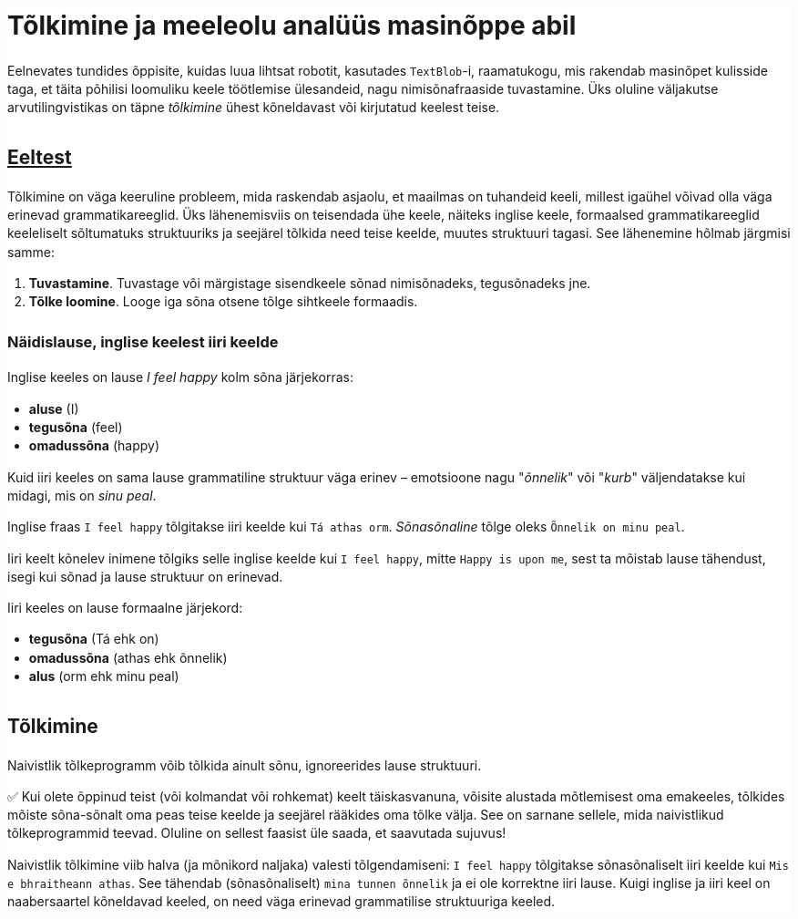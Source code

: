 
# Tõlkimine ja meeleolu analüüs masinõppe abil

Eelnevates tundides õppisite, kuidas luua lihtsat robotit, kasutades `TextBlob`-i, raamatukogu, mis rakendab masinõpet kulisside taga, et täita põhilisi loomuliku keele töötlemise ülesandeid, nagu nimisõnafraaside tuvastamine. Üks oluline väljakutse arvutilingvistikas on täpne _tõlkimine_ ühest kõneldavast või kirjutatud keelest teise.

## [Eeltest](https://ff-quizzes.netlify.app/en/ml/)

Tõlkimine on väga keeruline probleem, mida raskendab asjaolu, et maailmas on tuhandeid keeli, millest igaühel võivad olla väga erinevad grammatikareeglid. Üks lähenemisviis on teisendada ühe keele, näiteks inglise keele, formaalsed grammatikareeglid keeleliselt sõltumatuks struktuuriks ja seejärel tõlkida need teise keelde, muutes struktuuri tagasi. See lähenemine hõlmab järgmisi samme:

1. **Tuvastamine**. Tuvastage või märgistage sisendkeele sõnad nimisõnadeks, tegusõnadeks jne.
2. **Tõlke loomine**. Looge iga sõna otsene tõlge sihtkeele formaadis.

### Näidislause, inglise keelest iiri keelde

Inglise keeles on lause _I feel happy_ kolm sõna järjekorras:

- **aluse** (I)
- **tegusõna** (feel)
- **omadussõna** (happy)

Kuid iiri keeles on sama lause grammatiline struktuur väga erinev – emotsioone nagu "*õnnelik*" või "*kurb*" väljendatakse kui midagi, mis on *sinu peal*.

Inglise fraas `I feel happy` tõlgitakse iiri keelde kui `Tá athas orm`. *Sõnasõnaline* tõlge oleks `Õnnelik on minu peal`.

Iiri keelt kõnelev inimene tõlgiks selle inglise keelde kui `I feel happy`, mitte `Happy is upon me`, sest ta mõistab lause tähendust, isegi kui sõnad ja lause struktuur on erinevad.

Iiri keeles on lause formaalne järjekord:

- **tegusõna** (Tá ehk on)
- **omadussõna** (athas ehk õnnelik)
- **alus** (orm ehk minu peal)

## Tõlkimine

Naivistlik tõlkeprogramm võib tõlkida ainult sõnu, ignoreerides lause struktuuri.

✅ Kui olete õppinud teist (või kolmandat või rohkemat) keelt täiskasvanuna, võisite alustada mõtlemisest oma emakeeles, tõlkides mõiste sõna-sõnalt oma peas teise keelde ja seejärel rääkides oma tõlke välja. See on sarnane sellele, mida naivistlikud tõlkeprogrammid teevad. Oluline on sellest faasist üle saada, et saavutada sujuvus!

Naivistlik tõlkimine viib halva (ja mõnikord naljaka) valesti tõlgendamiseni: `I feel happy` tõlgitakse sõnasõnaliselt iiri keelde kui `Mise bhraitheann athas`. See tähendab (sõnasõnaliselt) `mina tunnen õnnelik` ja ei ole korrektne iiri lause. Kuigi inglise ja iiri keel on naabersaartel kõneldavad keeled, on need väga erinevad grammatilise struktuuriga keeled.
